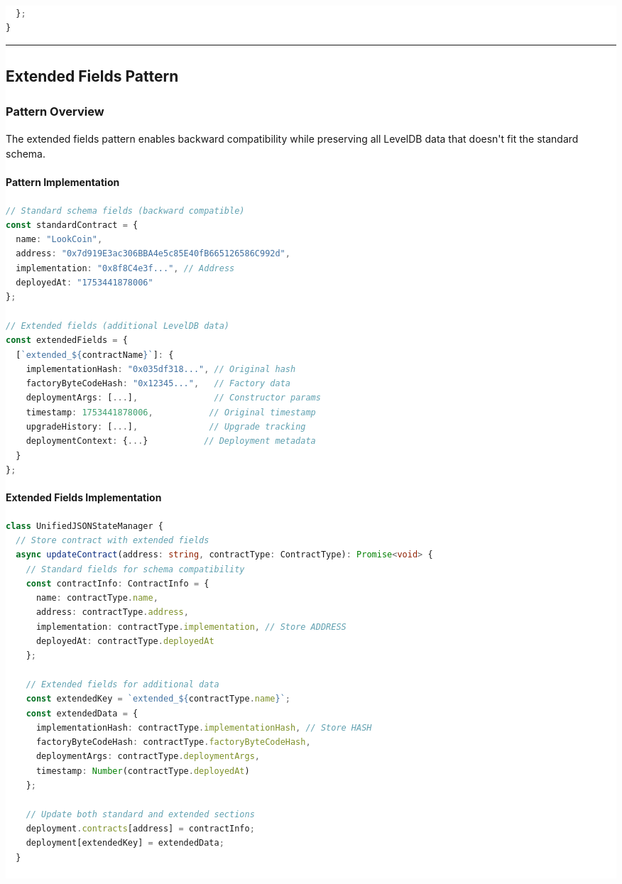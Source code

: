 ```typescript
  };
}
```

---

## Extended Fields Pattern

### Pattern Overview

The extended fields pattern enables backward compatibility while preserving all LevelDB data that doesn't fit the standard schema.

#### Pattern Implementation
```typescript
// Standard schema fields (backward compatible)
const standardContract = {
  name: "LookCoin",
  address: "0x7d919E3ac306BBA4e5c85E40fB665126586C992d",
  implementation: "0x8f8C4e3f...", // Address
  deployedAt: "1753441878006"
};

// Extended fields (additional LevelDB data)
const extendedFields = {
  [`extended_${contractName}`]: {
    implementationHash: "0x035df318...", // Original hash
    factoryByteCodeHash: "0x12345...",   // Factory data
    deploymentArgs: [...],               // Constructor params
    timestamp: 1753441878006,           // Original timestamp
    upgradeHistory: [...],              // Upgrade tracking
    deploymentContext: {...}           // Deployment metadata
  }
};
```

#### Extended Fields Implementation

```typescript
class UnifiedJSONStateManager {
  // Store contract with extended fields
  async updateContract(address: string, contractType: ContractType): Promise<void> {
    // Standard fields for schema compatibility
    const contractInfo: ContractInfo = {
      name: contractType.name,
      address: contractType.address,
      implementation: contractType.implementation, // Store ADDRESS
      deployedAt: contractType.deployedAt
    };
    
    // Extended fields for additional data
    const extendedKey = `extended_${contractType.name}`;
    const extendedData = {
      implementationHash: contractType.implementationHash, // Store HASH
      factoryByteCodeHash: contractType.factoryByteCodeHash,
      deploymentArgs: contractType.deploymentArgs,
      timestamp: Number(contractType.deployedAt)
    };
    
    // Update both standard and extended sections
    deployment.contracts[address] = contractInfo;
    deployment[extendedKey] = extendedData;
  }
  
```